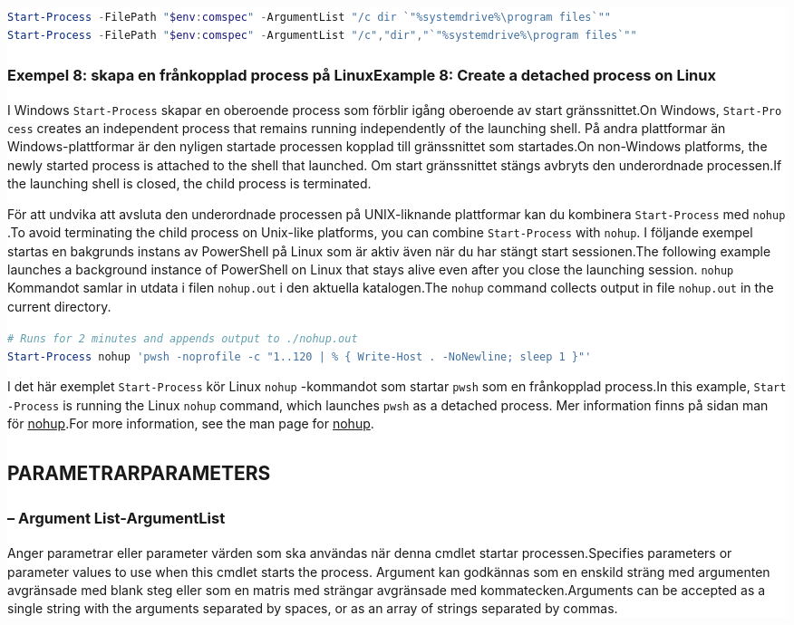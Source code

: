 ```powershell
Start-Process -FilePath "$env:comspec" -ArgumentList "/c dir `"%systemdrive%\program files`""
Start-Process -FilePath "$env:comspec" -ArgumentList "/c","dir","`"%systemdrive%\program files`""
```

### <span data-ttu-id="a01bc-140">Exempel 8: skapa en frånkopplad process på Linux</span><span class="sxs-lookup"><span data-stu-id="a01bc-140">Example 8: Create a detached process on Linux</span></span>

<span data-ttu-id="a01bc-141">I Windows `Start-Process` skapar en oberoende process som förblir igång oberoende av start gränssnittet.</span><span class="sxs-lookup"><span data-stu-id="a01bc-141">On Windows, `Start-Process` creates an independent process that remains running independently of the launching shell.</span></span> <span data-ttu-id="a01bc-142">På andra plattformar än Windows-plattformar är den nyligen startade processen kopplad till gränssnittet som startades.</span><span class="sxs-lookup"><span data-stu-id="a01bc-142">On non-Windows platforms, the newly started process is attached to the shell that launched.</span></span> <span data-ttu-id="a01bc-143">Om start gränssnittet stängs avbryts den underordnade processen.</span><span class="sxs-lookup"><span data-stu-id="a01bc-143">If the launching shell is closed, the child process is terminated.</span></span>

<span data-ttu-id="a01bc-144">För att undvika att avsluta den underordnade processen på UNIX-liknande plattformar kan du kombinera `Start-Process` med `nohup` .</span><span class="sxs-lookup"><span data-stu-id="a01bc-144">To avoid terminating the child process on Unix-like platforms, you can combine `Start-Process` with `nohup`.</span></span> <span data-ttu-id="a01bc-145">I följande exempel startas en bakgrunds instans av PowerShell på Linux som är aktiv även när du har stängt start sessionen.</span><span class="sxs-lookup"><span data-stu-id="a01bc-145">The following example launches a background instance of PowerShell on Linux that stays alive even after you close the launching session.</span></span> <span data-ttu-id="a01bc-146">`nohup`Kommandot samlar in utdata i filen `nohup.out` i den aktuella katalogen.</span><span class="sxs-lookup"><span data-stu-id="a01bc-146">The `nohup` command collects output in file `nohup.out` in the current directory.</span></span>

```powershell
# Runs for 2 minutes and appends output to ./nohup.out
Start-Process nohup 'pwsh -noprofile -c "1..120 | % { Write-Host . -NoNewline; sleep 1 }"'
```

<span data-ttu-id="a01bc-147">I det här exemplet `Start-Process` kör Linux `nohup` -kommandot som startar `pwsh` som en frånkopplad process.</span><span class="sxs-lookup"><span data-stu-id="a01bc-147">In this example, `Start-Process` is running the Linux `nohup` command, which launches `pwsh` as a detached process.</span></span> <span data-ttu-id="a01bc-148">Mer information finns på sidan man för [nohup](https://linux.die.net/man/1/nohup).</span><span class="sxs-lookup"><span data-stu-id="a01bc-148">For more information, see the man page for [nohup](https://linux.die.net/man/1/nohup).</span></span>

## <span data-ttu-id="a01bc-149">PARAMETRAR</span><span class="sxs-lookup"><span data-stu-id="a01bc-149">PARAMETERS</span></span>

### <span data-ttu-id="a01bc-150">– Argument List</span><span class="sxs-lookup"><span data-stu-id="a01bc-150">-ArgumentList</span></span>

<span data-ttu-id="a01bc-151">Anger parametrar eller parameter värden som ska användas när denna cmdlet startar processen.</span><span class="sxs-lookup"><span data-stu-id="a01bc-151">Specifies parameters or parameter values to use when this cmdlet starts the process.</span></span> <span data-ttu-id="a01bc-152">Argument kan godkännas som en enskild sträng med argumenten avgränsade med blank steg eller som en matris med strängar avgränsade med kommatecken.</span><span class="sxs-lookup"><span data-stu-id="a01bc-152">Arguments can be accepted as a single string with the arguments separated by spaces, or as an array of strings separated by commas.</span></span>
